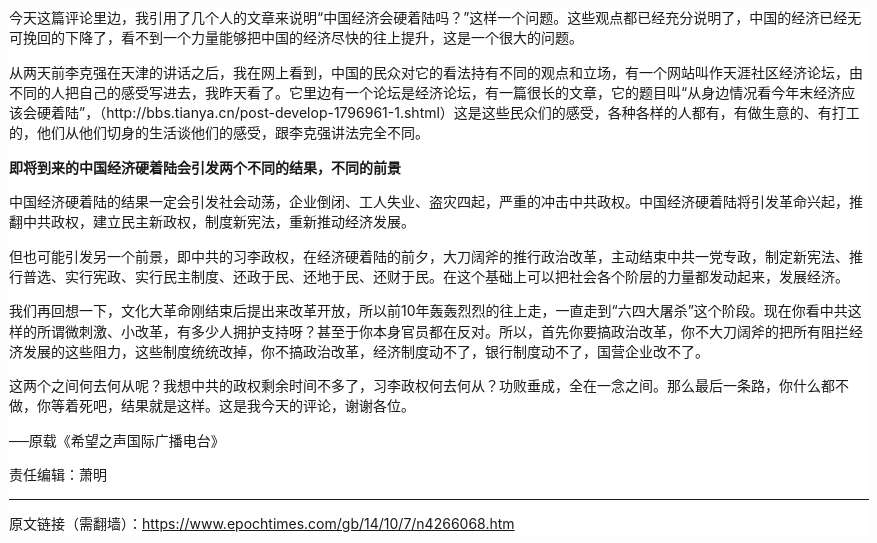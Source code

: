   今天这篇评论里边，我引用了几个人的文章来说明“中国经济会硬着陆吗？”这样一个问题。这些观点都已经充分说明了，中国的经济已经无可挽回的下降了，看不到一个力量能够把中国的经济尽快的往上提升，这是一个很大的问题。
 </p>
 <p>
  从两天前李克强在天津的讲话之后，我在网上看到，中国的民众对它的看法持有不同的观点和立场，有一个网站叫作天涯社区经济论坛，由不同的人把自己的感受写进去，我昨天看了。它里边有一个论坛是经济论坛，有一篇很长的文章，它的题目叫“从身边情况看今年末经济应该会硬着陆”，（http://bbs.tianya.cn/post-develop-1796961-1.shtml）这是这些民众们的感受，各种各样的人都有，有做生意的、有打工的，他们从他们切身的生活谈他们的感受，跟李克强讲法完全不同。
 </p>
 <p>
  <b>
   即将到来的中国经济硬着陆会引发两个不同的结果，不同的前景
  </b>
 </p>
 <p>
  中国经济硬着陆的结果一定会引发社会动荡，企业倒闭、工人失业、盗灾四起，严重的冲击中共政权。中国经济硬着陆将引发革命兴起，推翻中共政权，建立民主新政权，制度新宪法，重新推动经济发展。
 </p>
 <p>
  但也可能引发另一个前景，即中共的习李政权，在经济硬着陆的前夕，大刀阔斧的推行政治改革，主动结束中共一党专政，制定新宪法、推行普选、实行宪政、实行民主制度、还政于民、还地于民、还财于民。在这个基础上可以把社会各个阶层的力量都发动起来，发展经济。
 </p>
 <p>
  我们再回想一下，文化大革命刚结束后提出来改革开放，所以前10年轰轰烈烈的往上走，一直走到“六四大屠杀”这个阶段。现在你看中共这样的所谓微刺激、小改革，有多少人拥护支持呀？甚至于你本身官员都在反对。所以，首先你要搞政治改革，你不大刀阔斧的把所有阻拦经济发展的这些阻力，这些制度统统改掉，你不搞政治改革，经济制度动不了，银行制度动不了，国营企业改不了。
 </p>
 <p>
  这两个之间何去何从呢？我想中共的政权剩余时间不多了，习李政权何去何从？功败垂成，全在一念之间。那么最后一条路，你什么都不做，你等着死吧，结果就是这样。这是我今天的评论，谢谢各位。
 </p>
 <p>
  ──原载《希望之声国际广播电台》
 </p>
 <p>
  责任编辑：萧明
 </p>
 
 <div id="below_article_ad">
 </div>
</div>


---

原文链接（需翻墙）：https://www.epochtimes.com/gb/14/10/7/n4266068.htm